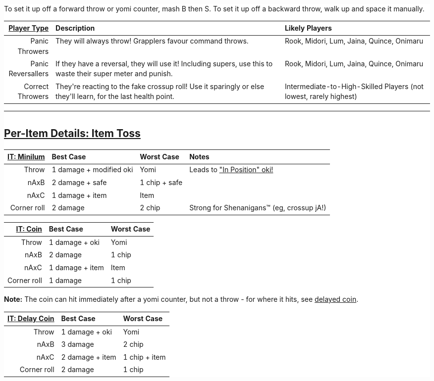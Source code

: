 To set it up off a forward throw or yomi counter, mash B then S. To set it up off a backward throw, walk up and space it manually.

<a name="players" />

| [Player Type](#players) | Description                                                                                                   | Likely Players                                                    |
| ----------------------: | :------------------------------------------------------------------------------------------------------------ | :---------------------------------------------------------------- |
| Panic Throwers          | They will always throw! Grapplers favour command throws.                                                      | Rook, Midori, Lum, Jaina, Quince, Onimaru                         |
| Panic Reversallers      | If they have a reversal, they will use it! Including supers, use this to waste their super meter and punish.  | Rook, Midori, Lum, Jaina, Quince, Onimaru                         |
| Correct Throwers        | They're reacting to the fake crossup roll! Use it sparingly or else they'll learn, for the last health point. | Intermediate-to-High-Skilled Players (not lowest, rarely highest) |

---

<a name="item-details" />

## [Per-Item Details: Item Toss](#item-details)

<a name="item-minilum" />

| [**IT: Minilum**](#item-minilum) | Best Case               | Worst Case    | Notes                                              |
| -------------------------------: | :---------------------- | :------------ | :------------------------------------------------- |
| Throw                            | 1 damage + modified oki | Yomi          | Leads to ["In Position" oki!](#item-setup-minilum) |
| nAxB                             | 2 damage + safe         | 1 chip + safe |                                                    |
| nAxC                             | 1 damage + item         | Item          |                                                    |
| Corner roll                      | 2 damage                | 2 chip        | Strong for Shenanigans™ (eg, crossup jA!)          |

<a name="item-coin" />

| [**IT: Coin**](#item-coin) | Best Case       | Worst Case |
| -------------------------: | :-------------- | :--------- |
| Throw                      | 1 damage + oki  | Yomi       |
| nAxB                       | 2 damage        | 1 chip     |
| nAxC                       | 1 damage + item | Item       |
| Corner roll                | 1 damage        | 1 chip     |

**Note:** The coin can hit immediately after a yomi counter, but not a throw - for where it hits, see [delayed coin](#item-coin-delay).

<a name="item-coin-delay" />

| [**IT: Delay Coin**](#item-coin-delay) | Best Case       | Worst Case    |
| -------------------------------------: | :-------------- | :------------ |
| Throw                                  | 1 damage + oki  | Yomi          |
| nAxB                                   | 3 damage        | 2 chip        |
| nAxC                                   | 2 damage + item | 1 chip + item |
| Corner roll                            | 2 damage        | 1 chip        |
